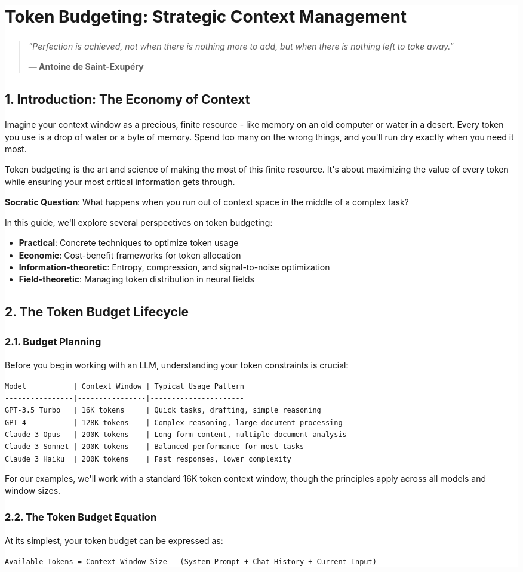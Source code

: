 # Token Budgeting: Strategic Context Management

> *"Perfection is achieved, not when there is nothing more to add, but when there is nothing left to take away."*
>
>
> **— Antoine de Saint-Exupéry**

## 1. Introduction: The Economy of Context
Imagine your context window as a precious, finite resource - like memory on an old computer or water in a desert. Every token you use is a drop of water or a byte of memory. Spend too many on the wrong things, and you'll run dry exactly when you need it most.

Token budgeting is the art and science of making the most of this finite resource. It's about maximizing the value of every token while ensuring your most critical information gets through.

**Socratic Question**: What happens when you run out of context space in the middle of a complex task?

In this guide, we'll explore several perspectives on token budgeting:

- **Practical**: Concrete techniques to optimize token usage
- **Economic**: Cost-benefit frameworks for token allocation
- **Information-theoretic**: Entropy, compression, and signal-to-noise optimization
- **Field-theoretic**: Managing token distribution in neural fields

## 2. The Token Budget Lifecycle

### 2.1. Budget Planning

Before you begin working with an LLM, understanding your token constraints is crucial:

```
Model           | Context Window | Typical Usage Pattern
----------------|----------------|----------------------
GPT-3.5 Turbo   | 16K tokens     | Quick tasks, drafting, simple reasoning
GPT-4           | 128K tokens    | Complex reasoning, large document processing
Claude 3 Opus   | 200K tokens    | Long-form content, multiple document analysis
Claude 3 Sonnet | 200K tokens    | Balanced performance for most tasks
Claude 3 Haiku  | 200K tokens    | Fast responses, lower complexity
```

For our examples, we'll work with a standard 16K token context window, though the principles apply across all models and window sizes.

### 2.2. The Token Budget Equation

At its simplest, your token budget can be expressed as:

```
Available Tokens = Context Window Size - (System Prompt + Chat History + Current Input)
```
